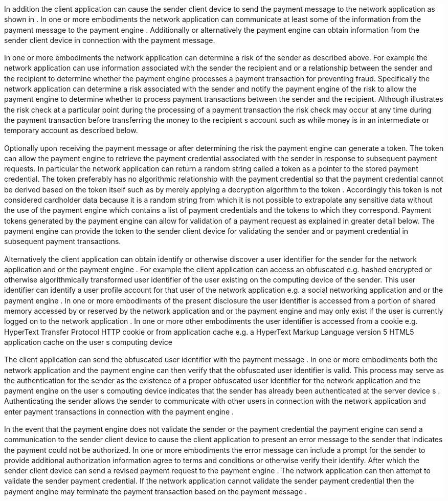 In addition the client application can cause the sender client device to send the payment message to the network application as shown in . In one or more embodiments the network application can communicate at least some of the information from the payment message to the payment engine . Additionally or alternatively the payment engine can obtain information from the sender client device in connection with the payment message.

In one or more embodiments the network application can determine a risk of the sender as described above. For example the network application can use information associated with the sender the recipient and or a relationship between the sender and the recipient to determine whether the payment engine processes a payment transaction for preventing fraud. Specifically the network application can determine a risk associated with the sender and notify the payment engine of the risk to allow the payment engine to determine whether to process payment transactions between the sender and the recipient. Although illustrates the risk check at a particular point during the processing of a payment transaction the risk check may occur at any time during the payment transaction before transferring the money to the recipient s account such as while money is in an intermediate or temporary account as described below.

Optionally upon receiving the payment message or after determining the risk the payment engine can generate a token. The token can allow the payment engine to retrieve the payment credential associated with the sender in response to subsequent payment requests. In particular the network application can return a random string called a token as a pointer to the stored payment credential. The token preferably has no algorithmic relationship with the payment credential so that the payment credential cannot be derived based on the token itself such as by merely applying a decryption algorithm to the token . Accordingly this token is not considered cardholder data because it is a random string from which it is not possible to extrapolate any sensitive data without the use of the payment engine which contains a list of payment credentials and the tokens to which they correspond. Payment tokens generated by the payment engine can allow for validation of a payment request as explained in greater detail below. The payment engine can provide the token to the sender client device for validating the sender and or payment credential in subsequent payment transactions.

Alternatively the client application can obtain identify or otherwise discover a user identifier for the sender for the network application and or the payment engine . For example the client application can access an obfuscated e.g. hashed encrypted or otherwise algorithmically transformed user identifier of the user existing on the computing device of the sender. This user identifier can identify a user profile account for that user of the network application e.g. a social networking application and or the payment engine . In one or more embodiments of the present disclosure the user identifier is accessed from a portion of shared memory accessed by or reserved by the network application and or the payment engine and may only exist if the user is currently logged on to the network application . In one or more other embodiments the user identifier is accessed from a cookie e.g. HyperText Transfer Protocol HTTP cookie or from application cache e.g. a HyperText Markup Language version 5 HTML5 application cache on the user s computing device

The client application can send the obfuscated user identifier with the payment message . In one or more embodiments both the network application and the payment engine can then verify that the obfuscated user identifier is valid. This process may serve as the authentication for the sender as the existence of a proper obfuscated user identifier for the network application and the payment engine on the user s computing device indicates that the sender has already been authenticated at the server device s . Authenticating the sender allows the sender to communicate with other users in connection with the network application and enter payment transactions in connection with the payment engine .

In the event that the payment engine does not validate the sender or the payment credential the payment engine can send a communication to the sender client device to cause the client application to present an error message to the sender that indicates the payment could not be authorized. In one or more embodiments the error message can include a prompt for the sender to provide additional authorization information agree to terms and conditions or otherwise verify their identify. After which the sender client device can send a revised payment request to the payment engine . The network application can then attempt to validate the sender payment credential. If the network application cannot validate the sender payment credential then the payment engine may terminate the payment transaction based on the payment message .
